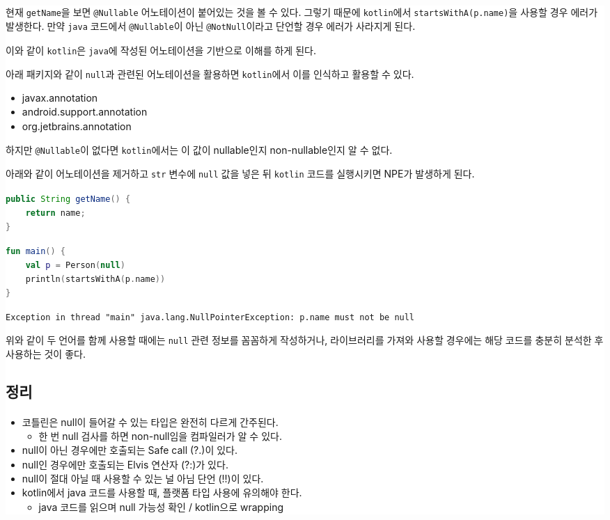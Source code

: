 현재 `getName`을 보면 `@Nullable` 어노테이션이 붙어있는 것을 볼 수 있다.
그렇기 때문에 `kotlin`에서 `startsWithA(p.name)`을 사용할 경우 에러가 발생한다.
만약 `java` 코드에서 `@Nullable`이 아닌 `@NotNull`이라고 단언할 경우 에러가 사라지게 된다.

이와 같이 `kotlin`은 `java`에 작성된 어노테이션을 기반으로 이해를 하게 된다.

아래 패키지와 같이 `null`과 관련된 어노테이션을 활용하면 `kotlin`에서 이를 인식하고 활용할 수 있다.

- javax.annotation
- android.support.annotation
- org.jetbrains.annotation

하지만 `@Nullable`이 없다면 `kotlin`에서는 이 값이 nullable인지 non-nullable인지 알 수 없다.

아래와 같이 어노테이션을 제거하고 `str` 변수에 `null` 값을 넣은 뒤 `kotlin` 코드를 실행시키면 NPE가 발생하게 된다.

```java
public String getName() {
    return name;
}
```

```kotlin
fun main() {
    val p = Person(null)
    println(startsWithA(p.name))
}
```

```
Exception in thread "main" java.lang.NullPointerException: p.name must not be null
```

위와 같이 두 언어를 함께 사용할 때에는 `null` 관련 정보를 꼼꼼하게 작성하거나,
라이브러리를 가져와 사용할 경우에는 해당 코드를 충분히 분석한 후 사용하는 것이 좋다.

## 정리

- 코틀린은 null이 들어갈 수 있는 타입은 완전히 다르게 간주된다.
  - 한 번 null 검사를 하면 non-null임을 컴파일러가 알 수 있다.
- null이 아닌 경우에만 호출되는 Safe call (?.)이 있다.
- null인 경우에만 호출되는 Elvis 연산자 (?:)가 있다.
- null이 절대 아닐 때 사용할 수 있는 널 아님 단언 (!!)이 있다.
- kotlin에서 java 코드를 사용할 때, 플랫폼 타입 사용에 유의해야 한다.
  - java 코드를 읽으며 null 가능성 확인 / kotlin으로 wrapping
